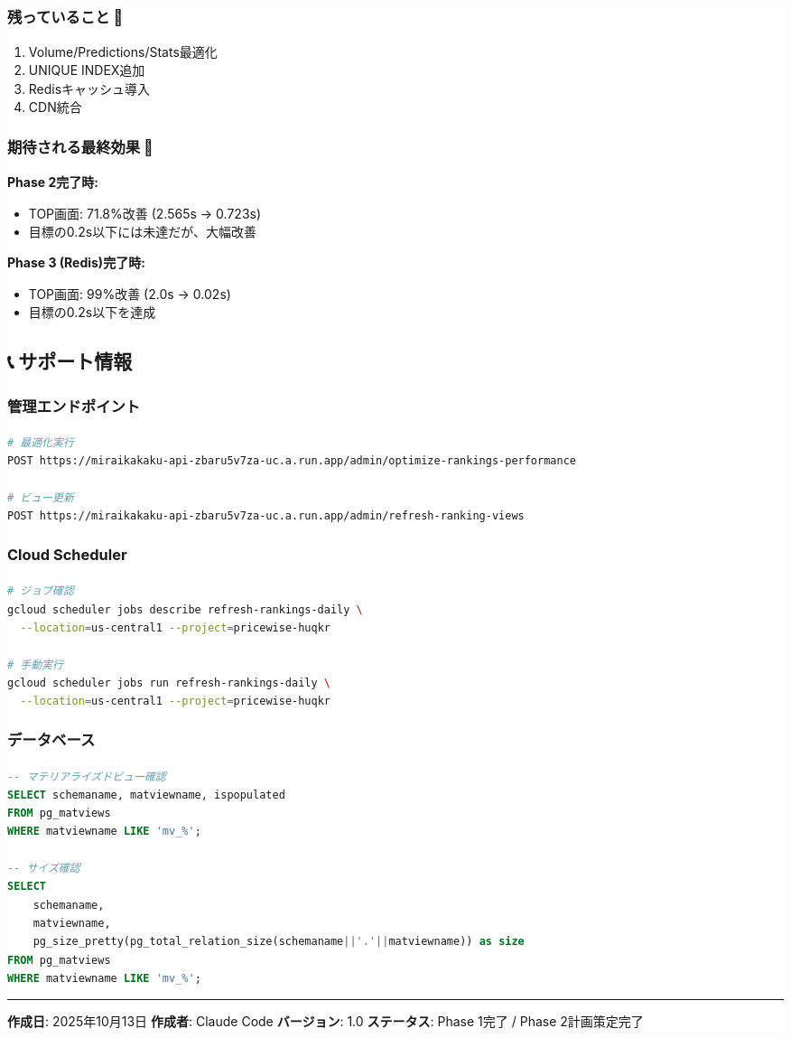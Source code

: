 ### 残っていること 📝
1. Volume/Predictions/Stats最適化
2. UNIQUE INDEX追加
3. Redisキャッシュ導入
4. CDN統合

### 期待される最終効果 🚀
**Phase 2完了時:**
- TOP画面: 71.8%改善 (2.565s → 0.723s)
- 目標の0.2s以下には未達だが、大幅改善

**Phase 3 (Redis)完了時:**
- TOP画面: 99%改善 (2.0s → 0.02s)
- 目標の0.2s以下を達成

## 📞 サポート情報

### 管理エンドポイント
```bash
# 最適化実行
POST https://miraikakaku-api-zbaru5v7za-uc.a.run.app/admin/optimize-rankings-performance

# ビュー更新
POST https://miraikakaku-api-zbaru5v7za-uc.a.run.app/admin/refresh-ranking-views
```

### Cloud Scheduler
```bash
# ジョブ確認
gcloud scheduler jobs describe refresh-rankings-daily \
  --location=us-central1 --project=pricewise-huqkr

# 手動実行
gcloud scheduler jobs run refresh-rankings-daily \
  --location=us-central1 --project=pricewise-huqkr
```

### データベース
```sql
-- マテリアライズドビュー確認
SELECT schemaname, matviewname, ispopulated
FROM pg_matviews
WHERE matviewname LIKE 'mv_%';

-- サイズ確認
SELECT
    schemaname,
    matviewname,
    pg_size_pretty(pg_total_relation_size(schemaname||'.'||matviewname)) as size
FROM pg_matviews
WHERE matviewname LIKE 'mv_%';
```

---

**作成日**: 2025年10月13日
**作成者**: Claude Code
**バージョン**: 1.0
**ステータス**: Phase 1完了 / Phase 2計画策定完了
